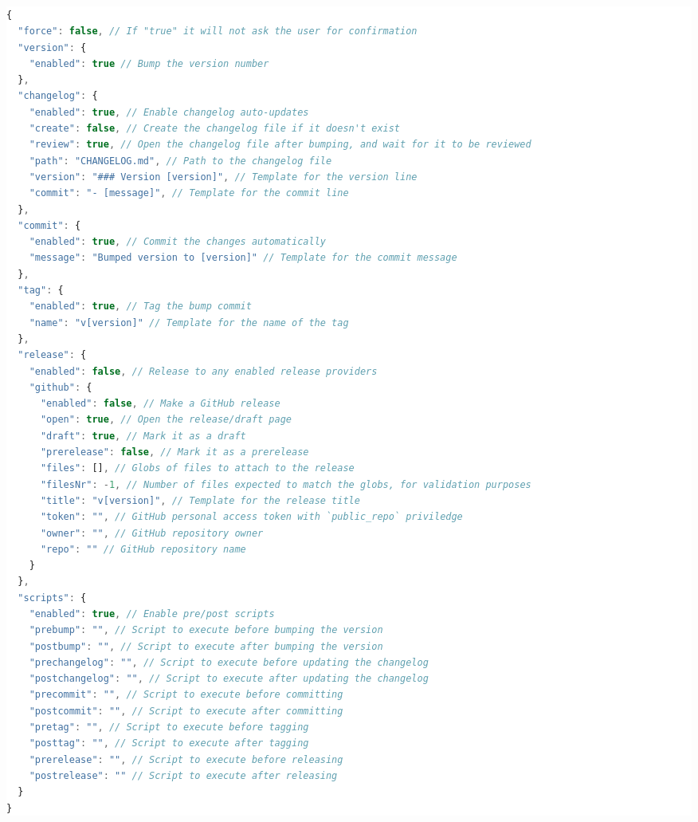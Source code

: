 ```js
{
  "force": false, // If "true" it will not ask the user for confirmation
  "version": {
    "enabled": true // Bump the version number
  },
  "changelog": {
    "enabled": true, // Enable changelog auto-updates
    "create": false, // Create the changelog file if it doesn't exist
    "review": true, // Open the changelog file after bumping, and wait for it to be reviewed
    "path": "CHANGELOG.md", // Path to the changelog file
    "version": "### Version [version]", // Template for the version line
    "commit": "- [message]", // Template for the commit line
  },
  "commit": {
    "enabled": true, // Commit the changes automatically
    "message": "Bumped version to [version]" // Template for the commit message
  },
  "tag": {
    "enabled": true, // Tag the bump commit
    "name": "v[version]" // Template for the name of the tag
  },
  "release": {
    "enabled": false, // Release to any enabled release providers
    "github": {
      "enabled": false, // Make a GitHub release
      "open": true, // Open the release/draft page
      "draft": true, // Mark it as a draft
      "prerelease": false, // Mark it as a prerelease
      "files": [], // Globs of files to attach to the release
      "filesNr": -1, // Number of files expected to match the globs, for validation purposes
      "title": "v[version]", // Template for the release title
      "token": "", // GitHub personal access token with `public_repo` priviledge
      "owner": "", // GitHub repository owner
      "repo": "" // GitHub repository name
    }
  },
  "scripts": {
    "enabled": true, // Enable pre/post scripts
    "prebump": "", // Script to execute before bumping the version
    "postbump": "", // Script to execute after bumping the version
    "prechangelog": "", // Script to execute before updating the changelog
    "postchangelog": "", // Script to execute after updating the changelog
    "precommit": "", // Script to execute before committing
    "postcommit": "", // Script to execute after committing
    "pretag": "", // Script to execute before tagging
    "posttag": "", // Script to execute after tagging
    "prerelease": "", // Script to execute before releasing
    "postrelease": "" // Script to execute after releasing
  }
}
```
